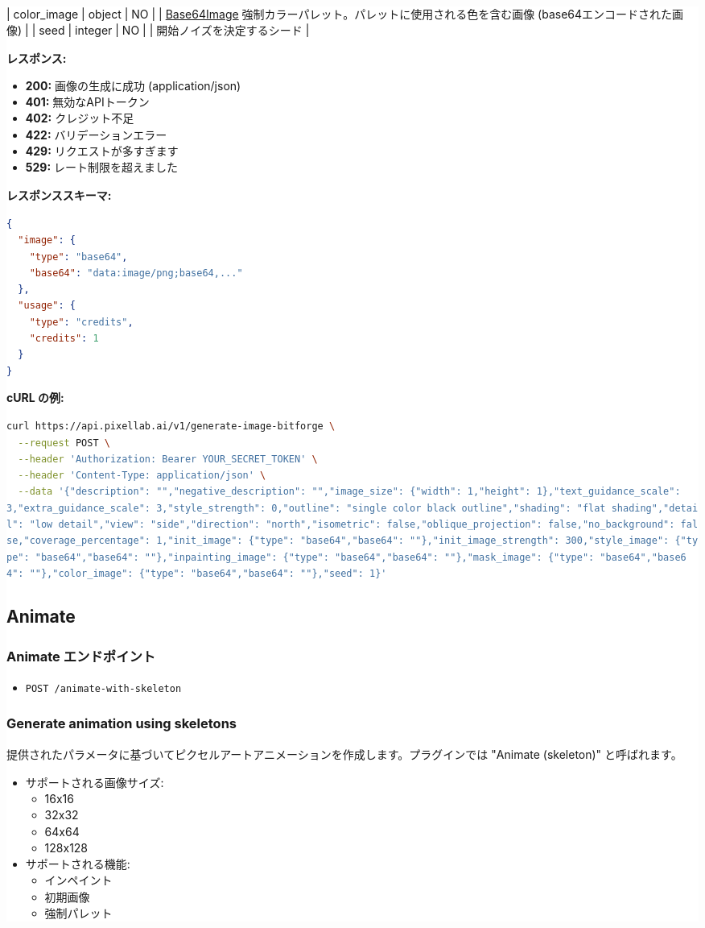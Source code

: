 | color_image        | object   | NO   |          | [Base64Image](#base64image) 強制カラーパレット。パレットに使用される色を含む画像 (base64エンコードされた画像) |
| seed               | integer  | NO   |          | 開始ノイズを決定するシード                                                                                                |

**レスポンス:**

*   **200:** 画像の生成に成功 (application/json)
*   **401:** 無効なAPIトークン
*   **402:** クレジット不足
*   **422:** バリデーションエラー
*   **429:** リクエストが多すぎます
*   **529:** レート制限を超えました

**レスポンススキーマ:**
```json
{
  "image": {
    "type": "base64",
    "base64": "data:image/png;base64,..."
  },
  "usage": {
    "type": "credits",
    "credits": 1
  }
}
```

**cURL の例:**
```bash
curl https://api.pixellab.ai/v1/generate-image-bitforge \
  --request POST \
  --header 'Authorization: Bearer YOUR_SECRET_TOKEN' \
  --header 'Content-Type: application/json' \
  --data '{"description": "","negative_description": "","image_size": {"width": 1,"height": 1},"text_guidance_scale": 3,"extra_guidance_scale": 3,"style_strength": 0,"outline": "single color black outline","shading": "flat shading","detail": "low detail","view": "side","direction": "north","isometric": false,"oblique_projection": false,"no_background": false,"coverage_percentage": 1,"init_image": {"type": "base64","base64": ""},"init_image_strength": 300,"style_image": {"type": "base64","base64": ""},"inpainting_image": {"type": "base64","base64": ""},"mask_image": {"type": "base64","base64": ""},"color_image": {"type": "base64","base64": ""},"seed": 1}'
```

## Animate

### Animate エンドポイント

*   `POST /animate-with-skeleton`

### Generate animation using skeletons

提供されたパラメータに基づいてピクセルアートアニメーションを作成します。プラグインでは "Animate (skeleton)" と呼ばれます。

*   サポートされる画像サイズ:
    *   16x16
    *   32x32
    *   64x64
    *   128x128
*   サポートされる機能:
    *   インペイント
    *   初期画像
    *   強制パレット
